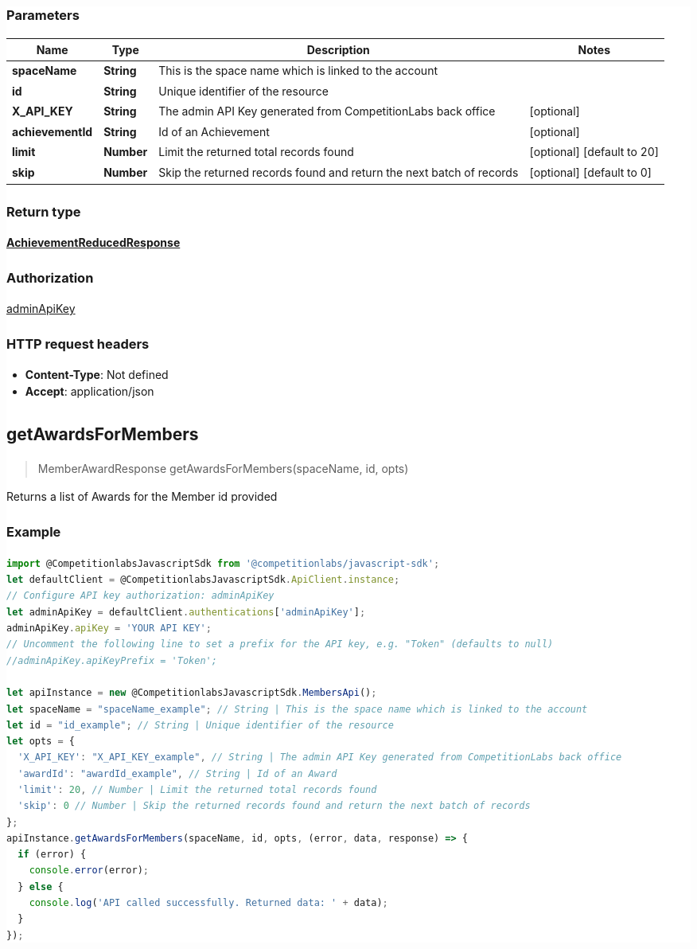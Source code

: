 ### Parameters


Name | Type | Description  | Notes
------------- | ------------- | ------------- | -------------
 **spaceName** | **String**| This is the space name which is linked to the account | 
 **id** | **String**| Unique identifier of the resource | 
 **X_API_KEY** | **String**| The admin API Key generated from CompetitionLabs back office | [optional] 
 **achievementId** | **String**| Id of an Achievement | [optional] 
 **limit** | **Number**| Limit the returned total records found | [optional] [default to 20]
 **skip** | **Number**| Skip the returned records found and return the next batch of records | [optional] [default to 0]

### Return type

[**AchievementReducedResponse**](AchievementReducedResponse.md)

### Authorization

[adminApiKey](../README.md#adminApiKey)

### HTTP request headers

- **Content-Type**: Not defined
- **Accept**: application/json


## getAwardsForMembers

> MemberAwardResponse getAwardsForMembers(spaceName, id, opts)



Returns a list of Awards for the Member id provided

### Example

```javascript
import @CompetitionlabsJavascriptSdk from '@competitionlabs/javascript-sdk';
let defaultClient = @CompetitionlabsJavascriptSdk.ApiClient.instance;
// Configure API key authorization: adminApiKey
let adminApiKey = defaultClient.authentications['adminApiKey'];
adminApiKey.apiKey = 'YOUR API KEY';
// Uncomment the following line to set a prefix for the API key, e.g. "Token" (defaults to null)
//adminApiKey.apiKeyPrefix = 'Token';

let apiInstance = new @CompetitionlabsJavascriptSdk.MembersApi();
let spaceName = "spaceName_example"; // String | This is the space name which is linked to the account
let id = "id_example"; // String | Unique identifier of the resource
let opts = {
  'X_API_KEY': "X_API_KEY_example", // String | The admin API Key generated from CompetitionLabs back office
  'awardId': "awardId_example", // String | Id of an Award
  'limit': 20, // Number | Limit the returned total records found
  'skip': 0 // Number | Skip the returned records found and return the next batch of records
};
apiInstance.getAwardsForMembers(spaceName, id, opts, (error, data, response) => {
  if (error) {
    console.error(error);
  } else {
    console.log('API called successfully. Returned data: ' + data);
  }
});
```

